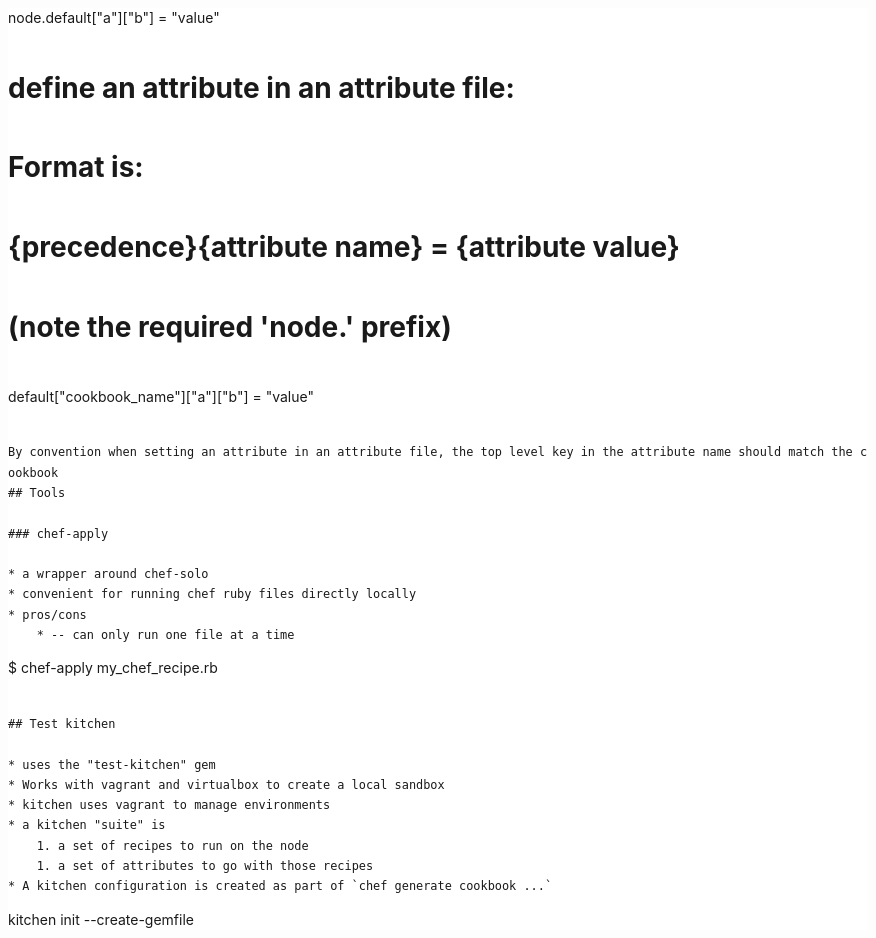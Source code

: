 #

node.default["a"]["b"] = "value"

# define an attribute in an attribute file:

# Format is:

#

# {precedence}{attribute name} = {attribute value}

# (note the required 'node.' prefix)

#

default["cookbook_name"]["a"]["b"] = "value"

```

By convention when setting an attribute in an attribute file, the top level key in the attribute name should match the cookbook
## Tools

### chef-apply

* a wrapper around chef-solo
* convenient for running chef ruby files directly locally
* pros/cons
    * -- can only run one file at a time

```

$ chef-apply my_chef_recipe.rb

```

## Test kitchen

* uses the "test-kitchen" gem
* Works with vagrant and virtualbox to create a local sandbox
* kitchen uses vagrant to manage environments
* a kitchen "suite" is
    1. a set of recipes to run on the node
    1. a set of attributes to go with those recipes
* A kitchen configuration is created as part of `chef generate cookbook ...`

```

kitchen init --create-gemfile
